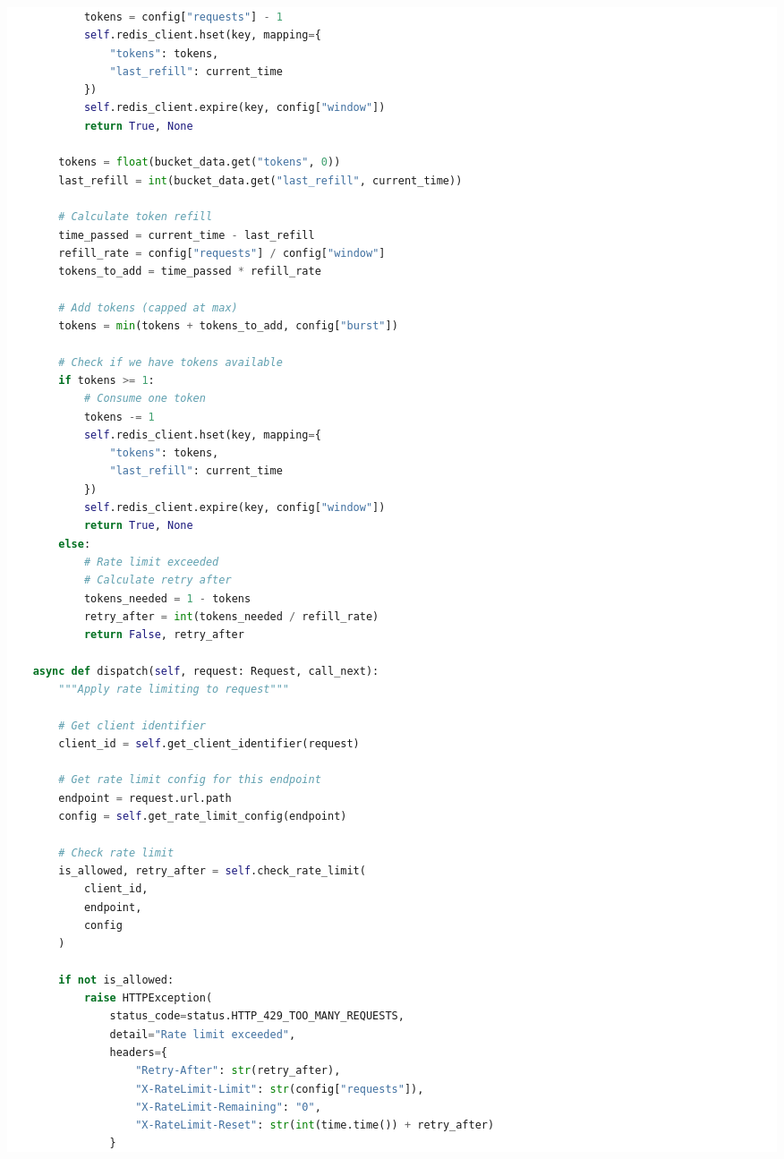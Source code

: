 ```python
            tokens = config["requests"] - 1
            self.redis_client.hset(key, mapping={
                "tokens": tokens,
                "last_refill": current_time
            })
            self.redis_client.expire(key, config["window"])
            return True, None
        
        tokens = float(bucket_data.get("tokens", 0))
        last_refill = int(bucket_data.get("last_refill", current_time))
        
        # Calculate token refill
        time_passed = current_time - last_refill
        refill_rate = config["requests"] / config["window"]
        tokens_to_add = time_passed * refill_rate
        
        # Add tokens (capped at max)
        tokens = min(tokens + tokens_to_add, config["burst"])
        
        # Check if we have tokens available
        if tokens >= 1:
            # Consume one token
            tokens -= 1
            self.redis_client.hset(key, mapping={
                "tokens": tokens,
                "last_refill": current_time
            })
            self.redis_client.expire(key, config["window"])
            return True, None
        else:
            # Rate limit exceeded
            # Calculate retry after
            tokens_needed = 1 - tokens
            retry_after = int(tokens_needed / refill_rate)
            return False, retry_after
    
    async def dispatch(self, request: Request, call_next):
        """Apply rate limiting to request"""
        
        # Get client identifier
        client_id = self.get_client_identifier(request)
        
        # Get rate limit config for this endpoint
        endpoint = request.url.path
        config = self.get_rate_limit_config(endpoint)
        
        # Check rate limit
        is_allowed, retry_after = self.check_rate_limit(
            client_id,
            endpoint,
            config
        )
        
        if not is_allowed:
            raise HTTPException(
                status_code=status.HTTP_429_TOO_MANY_REQUESTS,
                detail="Rate limit exceeded",
                headers={
                    "Retry-After": str(retry_after),
                    "X-RateLimit-Limit": str(config["requests"]),
                    "X-RateLimit-Remaining": "0",
                    "X-RateLimit-Reset": str(int(time.time()) + retry_after)
                }
```